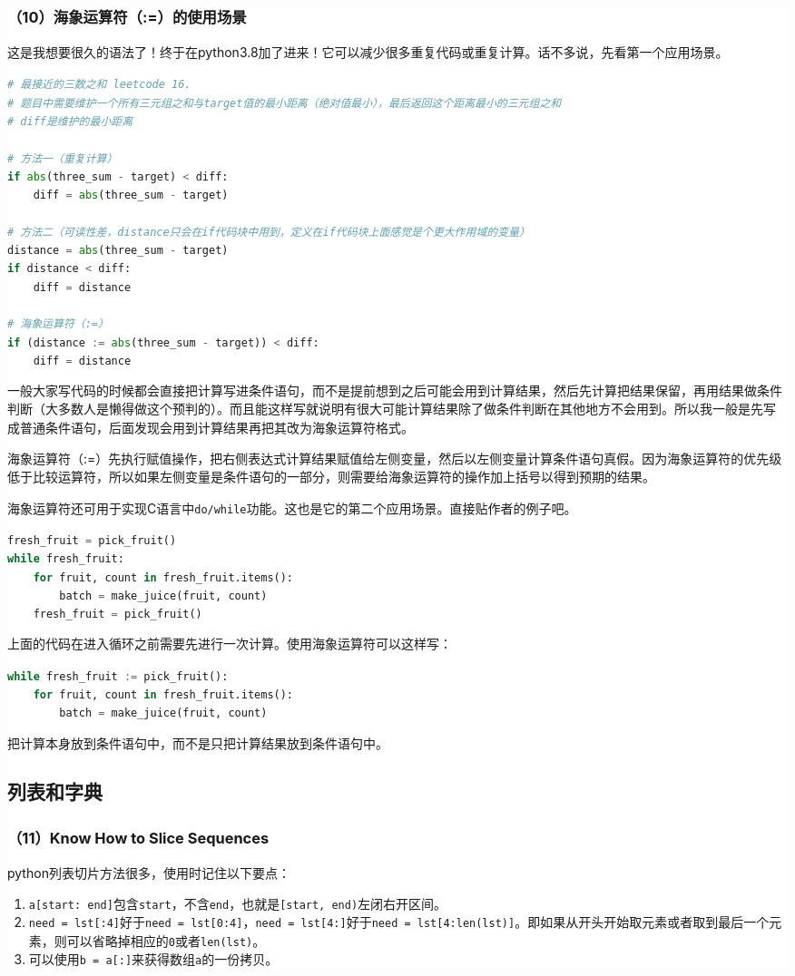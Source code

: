 ### （10）海象运算符（:=）的使用场景

这是我想要很久的语法了！终于在python3.8加了进来！它可以减少很多重复代码或重复计算。话不多说，先看第一个应用场景。
```python
# 最接近的三数之和 leetcode 16.
# 题目中需要维护一个所有三元组之和与target值的最小距离（绝对值最小），最后返回这个距离最小的三元组之和
# diff是维护的最小距离

# 方法一（重复计算）
if abs(three_sum - target) < diff:
    diff = abs(three_sum - target)
    
# 方法二（可读性差，distance只会在if代码块中用到，定义在if代码块上面感觉是个更大作用域的变量）
distance = abs(three_sum - target)
if distance < diff:
    diff = distance
    
# 海象运算符（:=）
if (distance := abs(three_sum - target)) < diff:
    diff = distance
```
一般大家写代码的时候都会直接把计算写进条件语句，而不是提前想到之后可能会用到计算结果，然后先计算把结果保留，再用结果做条件判断（大多数人是懒得做这个预判的）。而且能这样写就说明有很大可能计算结果除了做条件判断在其他地方不会用到。所以我一般是先写成普通条件语句，后面发现会用到计算结果再把其改为海象运算符格式。

海象运算符（:=）先执行赋值操作，把右侧表达式计算结果赋值给左侧变量，然后以左侧变量计算条件语句真假。因为海象运算符的优先级低于比较运算符，所以如果左侧变量是条件语句的一部分，则需要给海象运算符的操作加上括号以得到预期的结果。

海象运算符还可用于实现C语言中``do/while``功能。这也是它的第二个应用场景。直接贴作者的例子吧。
```python
fresh_fruit = pick_fruit() 
while fresh_fruit: 
    for fruit, count in fresh_fruit.items(): 
        batch = make_juice(fruit, count) 
    fresh_fruit = pick_fruit()
```
上面的代码在进入循环之前需要先进行一次计算。使用海象运算符可以这样写：
```python
while fresh_fruit := pick_fruit(): 
    for fruit, count in fresh_fruit.items(): 
        batch = make_juice(fruit, count)
```
把计算本身放到条件语句中，而不是只把计算结果放到条件语句中。

## 列表和字典

### （11）Know How to Slice Sequences
python列表切片方法很多，使用时记住以下要点：
1. ``a[start: end]``包含``start``，不含``end``，也就是``[start, end)``左闭右开区间。
2. ``need = lst[:4]``好于``need = lst[0:4]``，``need = lst[4:]``好于``need = lst[4:len(lst)]``。即如果从开头开始取元素或者取到最后一个元素，则可以省略掉相应的``0``或者``len(lst)``。
3. 可以使用``b = a[:]``来获得数组``a``的一份拷贝。
